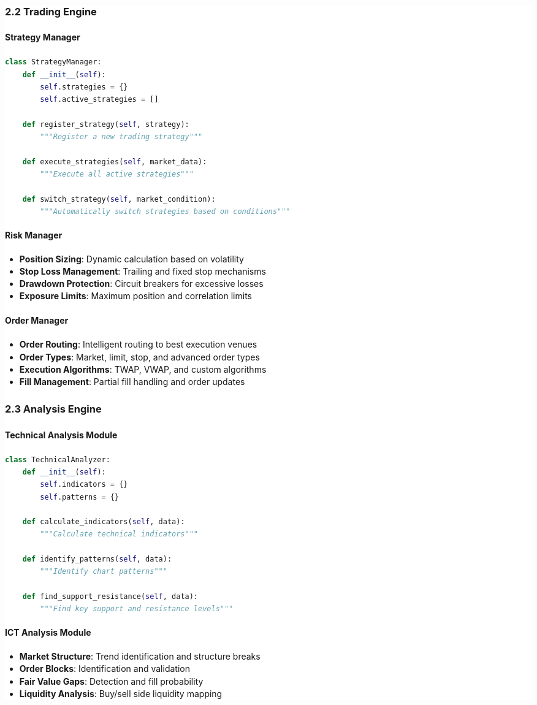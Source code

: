 ### 2.2 Trading Engine

#### Strategy Manager
```python
class StrategyManager:
    def __init__(self):
        self.strategies = {}
        self.active_strategies = []
        
    def register_strategy(self, strategy):
        """Register a new trading strategy"""
        
    def execute_strategies(self, market_data):
        """Execute all active strategies"""
        
    def switch_strategy(self, market_condition):
        """Automatically switch strategies based on conditions"""
```

#### Risk Manager
- **Position Sizing**: Dynamic calculation based on volatility
- **Stop Loss Management**: Trailing and fixed stop mechanisms
- **Drawdown Protection**: Circuit breakers for excessive losses
- **Exposure Limits**: Maximum position and correlation limits

#### Order Manager
- **Order Routing**: Intelligent routing to best execution venues
- **Order Types**: Market, limit, stop, and advanced order types
- **Execution Algorithms**: TWAP, VWAP, and custom algorithms
- **Fill Management**: Partial fill handling and order updates

### 2.3 Analysis Engine

#### Technical Analysis Module
```python
class TechnicalAnalyzer:
    def __init__(self):
        self.indicators = {}
        self.patterns = {}
        
    def calculate_indicators(self, data):
        """Calculate technical indicators"""
        
    def identify_patterns(self, data):
        """Identify chart patterns"""
        
    def find_support_resistance(self, data):
        """Find key support and resistance levels"""
```

#### ICT Analysis Module
- **Market Structure**: Trend identification and structure breaks
- **Order Blocks**: Identification and validation
- **Fair Value Gaps**: Detection and fill probability
- **Liquidity Analysis**: Buy/sell side liquidity mapping
